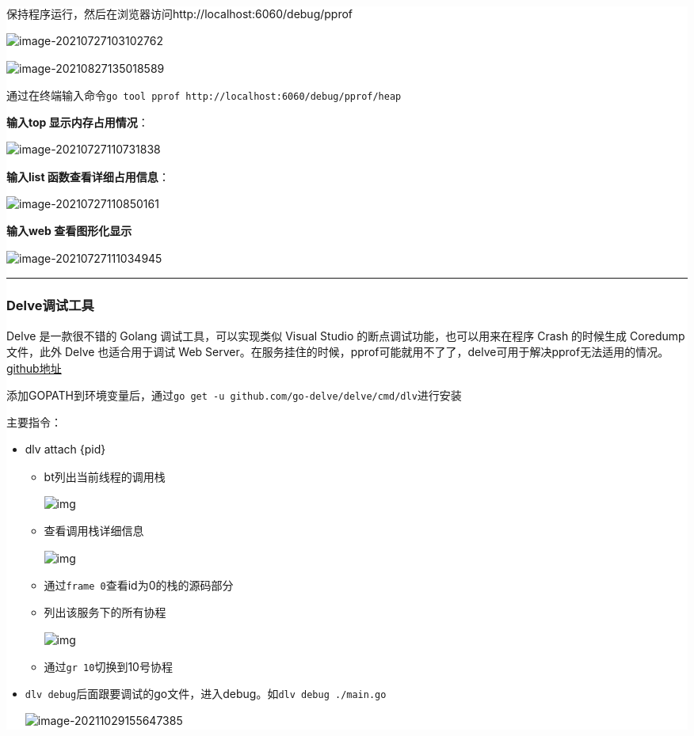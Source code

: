 保持程序运行，然后在浏览器访问http://localhost:6060/debug/pprof

![image-20210727103102762](D:\docs\golangStudy\README.assets\image-20210727103102762.png)

![image-20210827135018589](C:\Users\gavin\AppData\Roaming\Typora\typora-user-images\image-20210827135018589.png)

通过在终端输入命令`go tool pprof http://localhost:6060/debug/pprof/heap ` 

**输入top 显示内存占用情况**：

![image-20210727110731838](D:\docs\golangStudy\README.assets\image-20210727110731838.png)

**输入list 函数查看详细占用信息**：

![image-20210727110850161](D:\docs\golangStudy\README.assets\image-20210727110850161.png)

**输入web 查看图形化显示**

![image-20210727111034945](D:\docs\golangStudy\README.assets\image-20210727111034945.png)

---

### Delve调试工具

Delve 是一款很不错的 Golang 调试工具，可以实现类似 Visual Studio 的断点调试功能，也可以用来在程序 Crash 的时候生成 Coredump 文件，此外 Delve 也适合用于调试 Web Server。在服务挂住的时候，pprof可能就用不了了，delve可用于解决pprof无法适用的情况。[github地址](https://github.com/go-delve/delve)

添加GOPATH到环境变量后，通过`go get -u github.com/go-delve/delve/cmd/dlv`进行安装

主要指令：

* dlv attach {pid}

  - bt列出当前线程的调用栈

    ![img](D:\docs\golangStudy\README.assets\-16354954214881.assets)

  

  - 查看调用栈详细信息

    ![img](D:\docs\golangStudy\README.assets\-16354954237543.assets)

  

  - 通过`frame 0`查看id为0的栈的源码部分

    

  - 列出该服务下的所有协程

    ![img](D:\docs\golangStudy\README.assets\-16354954261905.assets)

  - 通过`gr 10`切换到10号协程

* `dlv debug`后面跟要调试的go文件，进入debug。如`dlv debug ./main.go`

  ![image-20211029155647385](D:\docs\golangStudy\README.assets\image-20211029155647385.png)
